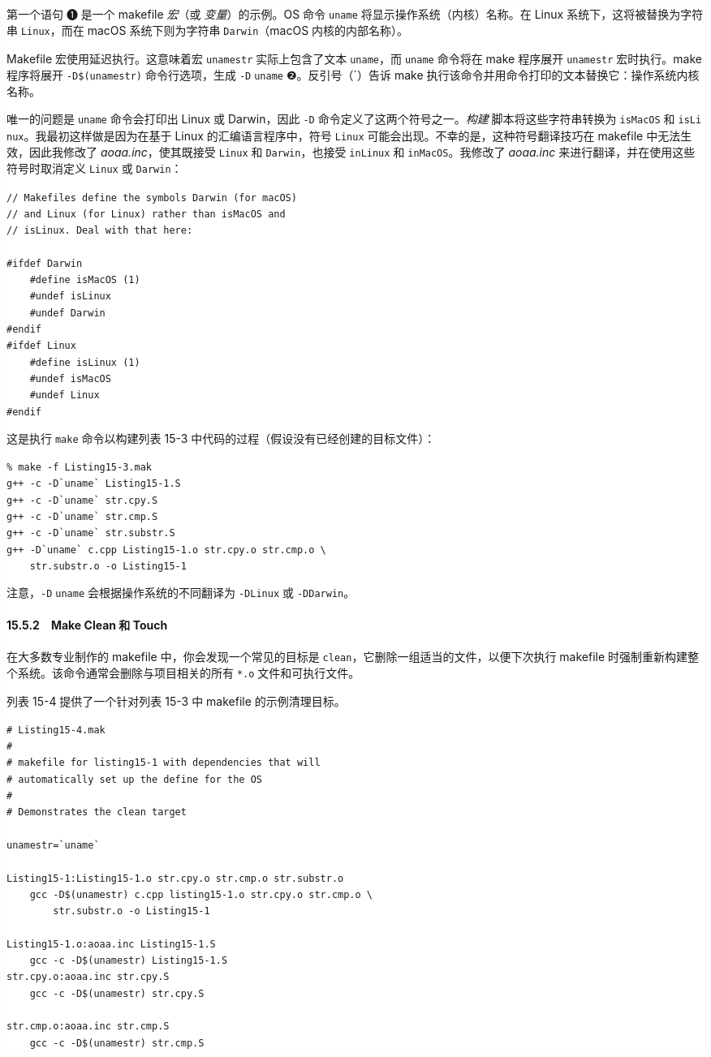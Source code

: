 第一个语句 ❶ 是一个 makefile *宏*（或 *变量*）的示例。OS 命令 `uname` 将显示操作系统（内核）名称。在 Linux 系统下，这将被替换为字符串 `Linux`，而在 macOS 系统下则为字符串 `Darwin`（macOS 内核的内部名称）。

Makefile 宏使用延迟执行。这意味着宏 `unamestr` 实际上包含了文本 `uname`，而 `uname` 命令将在 make 程序展开 `unamestr` 宏时执行。make 程序将展开 `-D$(unamestr)` 命令行选项，生成 `-D` `uname` ❷。反引号（`）告诉 make 执行该命令并用命令打印的文本替换它：操作系统内核名称。

唯一的问题是 `uname` 命令会打印出 Linux 或 Darwin，因此 `-D` 命令定义了这两个符号之一。*构建* 脚本将这些字符串转换为 `isMacOS` 和 `isLinux`。我最初这样做是因为在基于 Linux 的汇编语言程序中，符号 `Linux` 可能会出现。不幸的是，这种符号翻译技巧在 makefile 中无法生效，因此我修改了 *aoaa.inc*，使其既接受 `Linux` 和 `Darwin`，也接受 `inLinux` 和 `inMacOS`。我修改了 *aoaa.inc* 来进行翻译，并在使用这些符号时取消定义 `Linux` 或 `Darwin`：

```
// Makefiles define the symbols Darwin (for macOS)
// and Linux (for Linux) rather than isMacOS and
// isLinux. Deal with that here:

#ifdef Darwin
    #define isMacOS (1)
    #undef isLinux
    #undef Darwin
#endif
#ifdef Linux
    #define isLinux (1)
    #undef isMacOS
    #undef Linux
#endif
```

这是执行 `make` 命令以构建列表 15-3 中代码的过程（假设没有已经创建的目标文件）：

```
% make -f Listing15-3.mak
g++ -c -D`uname` Listing15-1.S
g++ -c -D`uname` str.cpy.S
g++ -c -D`uname` str.cmp.S
g++ -c -D`uname` str.substr.S
g++ -D`uname` c.cpp Listing15-1.o str.cpy.o str.cmp.o \
    str.substr.o -o Listing15-1
```

注意，`-D` `uname` 会根据操作系统的不同翻译为 `-DLinux` 或 `-DDarwin`。

#### 15.5.2 Make Clean 和 Touch

在大多数专业制作的 makefile 中，你会发现一个常见的目标是 `clean`，它删除一组适当的文件，以便下次执行 makefile 时强制重新构建整个系统。该命令通常会删除与项目相关的所有 `*.o` 文件和可执行文件。

列表 15-4 提供了一个针对列表 15-3 中 makefile 的示例清理目标。

```
# Listing15-4.mak
#
# makefile for listing15-1 with dependencies that will
# automatically set up the define for the OS
#
# Demonstrates the clean target

unamestr=`uname`

Listing15-1:Listing15-1.o str.cpy.o str.cmp.o str.substr.o
    gcc -D$(unamestr) c.cpp listing15-1.o str.cpy.o str.cmp.o \
        str.substr.o -o Listing15-1

Listing15-1.o:aoaa.inc Listing15-1.S
    gcc -c -D$(unamestr) Listing15-1.S
str.cpy.o:aoaa.inc str.cpy.S
    gcc -c -D$(unamestr) str.cpy.S

str.cmp.o:aoaa.inc str.cmp.S
    gcc -c -D$(unamestr) str.cmp.S
```